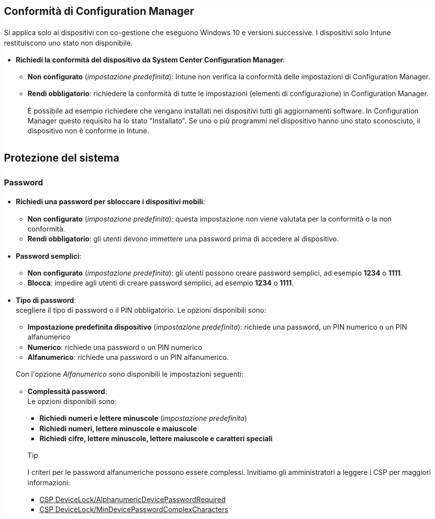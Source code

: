 ## <a name="configuration-manager-compliance"></a>Conformità di Configuration Manager

Si applica solo ai dispositivi con co-gestione che eseguono Windows 10 e versioni successive. I dispositivi solo Intune restituiscono uno stato non disponibile.

- **Richiedi la conformità del dispositivo da System Center Configuration Manager**:  
  - **Non configurato** (*impostazione predefinita*): Intune non verifica la conformità delle impostazioni di Configuration Manager.
  - **Rendi obbligatorio**: richiedere la conformità di tutte le impostazioni (elementi di configurazione) in Configuration Manager.  

    È possibile ad esempio richiedere che vengano installati nei dispositivi tutti gli aggiornamenti software. In Configuration Manager questo requisito ha lo stato "Installato". Se uno o più programmi nel dispositivo hanno uno stato sconosciuto, il dispositivo non è conforme in Intune.

## <a name="system-security"></a>Protezione del sistema

### <a name="password"></a>Password

- **Richiedi una password per sbloccare i dispositivi mobili**:  
  - **Non configurato** (*impostazione predefinita*): questa impostazione non viene valutata per la conformità o la non conformità.
  - **Rendi obbligatorio**: gli utenti devono immettere una password prima di accedere al dispositivo. 

- **Password semplici**:  
  - **Non configurato** (*impostazione predefinita*): gli utenti possono creare password semplici, ad esempio **1234** o **1111**.
  - **Blocca**: impedire agli utenti di creare password semplici, ad esempio **1234** o **1111**.

- **Tipo di password**:  
  scegliere il tipo di password o il PIN obbligatorio. Le opzioni disponibili sono:
  - **Impostazione predefinita dispositivo** (*impostazione predefinita*): richiede una password, un PIN numerico o un PIN alfanumerico
  - **Numerico**: richiede una password o un PIN numerico
  - **Alfanumerico**: richiede una password o un PIN alfanumerico.  
  
  Con l'opzione *Alfanumerico* sono disponibili le impostazioni seguenti:  
  - **Complessità password**:  
    Le opzioni disponibili sono: 
    - **Richiedi numeri e lettere minuscole** (*impostazione predefinita*)
    - **Richiedi numeri, lettere minuscole e maiuscole**
    - **Richiedi cifre, lettere minuscole, lettere maiuscole e caratteri speciali**

    > [!TIP]
    > I criteri per le password alfanumeriche possono essere complessi. Invitiamo gli amministratori a leggere i CSP per maggiori informazioni:
    >
    > - [CSP DeviceLock/AlphanumericDevicePasswordRequired](https://docs.microsoft.com/windows/client-management/mdm/policy-csp-devicelock#devicelock-alphanumericdevicepasswordrequired)
    > - [CSP DeviceLock/MinDevicePasswordComplexCharacters](https://docs.microsoft.com/windows/client-management/mdm/policy-csp-devicelock#devicelock-mindevicepasswordcomplexcharacters)
